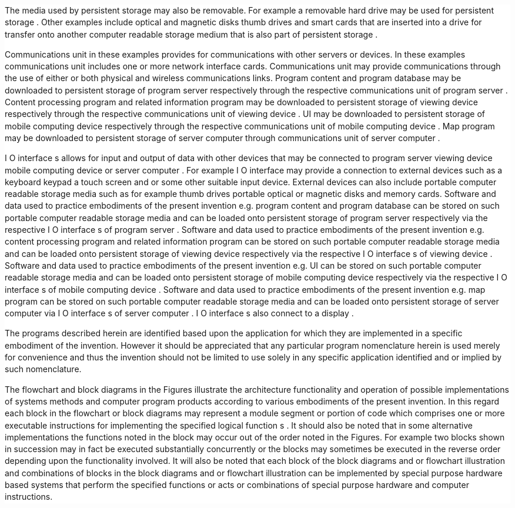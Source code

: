 The media used by persistent storage may also be removable. For example a removable hard drive may be used for persistent storage . Other examples include optical and magnetic disks thumb drives and smart cards that are inserted into a drive for transfer onto another computer readable storage medium that is also part of persistent storage .

Communications unit in these examples provides for communications with other servers or devices. In these examples communications unit includes one or more network interface cards. Communications unit may provide communications through the use of either or both physical and wireless communications links. Program content and program database may be downloaded to persistent storage of program server respectively through the respective communications unit of program server . Content processing program and related information program may be downloaded to persistent storage of viewing device respectively through the respective communications unit of viewing device . UI may be downloaded to persistent storage of mobile computing device respectively through the respective communications unit of mobile computing device . Map program may be downloaded to persistent storage of server computer through communications unit of server computer .

I O interface s allows for input and output of data with other devices that may be connected to program server viewing device mobile computing device or server computer . For example I O interface may provide a connection to external devices such as a keyboard keypad a touch screen and or some other suitable input device. External devices can also include portable computer readable storage media such as for example thumb drives portable optical or magnetic disks and memory cards. Software and data used to practice embodiments of the present invention e.g. program content and program database can be stored on such portable computer readable storage media and can be loaded onto persistent storage of program server respectively via the respective I O interface s of program server . Software and data used to practice embodiments of the present invention e.g. content processing program and related information program can be stored on such portable computer readable storage media and can be loaded onto persistent storage of viewing device respectively via the respective I O interface s of viewing device . Software and data used to practice embodiments of the present invention e.g. UI can be stored on such portable computer readable storage media and can be loaded onto persistent storage of mobile computing device respectively via the respective I O interface s of mobile computing device . Software and data used to practice embodiments of the present invention e.g. map program can be stored on such portable computer readable storage media and can be loaded onto persistent storage of server computer via I O interface s of server computer . I O interface s also connect to a display .

The programs described herein are identified based upon the application for which they are implemented in a specific embodiment of the invention. However it should be appreciated that any particular program nomenclature herein is used merely for convenience and thus the invention should not be limited to use solely in any specific application identified and or implied by such nomenclature.

The flowchart and block diagrams in the Figures illustrate the architecture functionality and operation of possible implementations of systems methods and computer program products according to various embodiments of the present invention. In this regard each block in the flowchart or block diagrams may represent a module segment or portion of code which comprises one or more executable instructions for implementing the specified logical function s . It should also be noted that in some alternative implementations the functions noted in the block may occur out of the order noted in the Figures. For example two blocks shown in succession may in fact be executed substantially concurrently or the blocks may sometimes be executed in the reverse order depending upon the functionality involved. It will also be noted that each block of the block diagrams and or flowchart illustration and combinations of blocks in the block diagrams and or flowchart illustration can be implemented by special purpose hardware based systems that perform the specified functions or acts or combinations of special purpose hardware and computer instructions.

